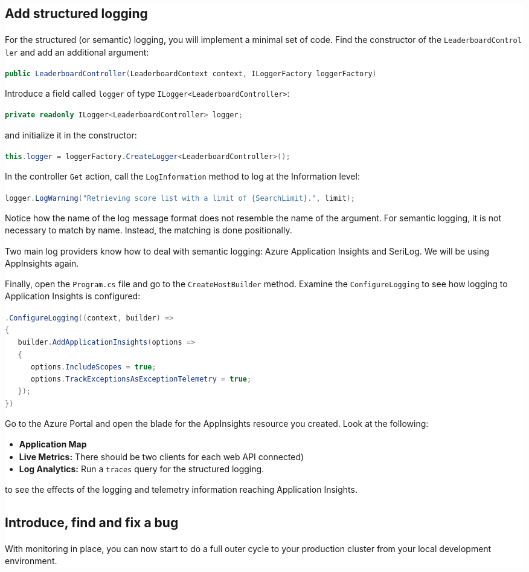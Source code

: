 ## <a name='logging'></a>Add structured logging
For the structured (or semantic) logging, you will implement a minimal set of code. Find the constructor of the `LeaderboardController` and add an additional argument:

```c#
public LeaderboardController(LeaderboardContext context, ILoggerFactory loggerFactory)
```
Introduce a field called `logger` of type `ILogger<LeaderboardController>`:

```c#
private readonly ILogger<LeaderboardController> logger;
```

and initialize it in the constructor:

```c#
this.logger = loggerFactory.CreateLogger<LeaderboardController>();
```

In the controller `Get` action, call the `LogInformation` method to log at the Information level:

```c#
logger.LogWarning("Retrieving score list with a limit of {SearchLimit}.", limit);
```

Notice how the name of the log message format does not resemble the name of the argument. For semantic logging, it is not necessary to match by name. Instead, the matching is done positionally.

Two main log providers know how to deal with semantic logging: Azure Application Insights and SeriLog. We will be using AppInsights again.

Finally, open the `Program.cs` file and go to the `CreateHostBuilder` method. Examine the `ConfigureLogging` to see how logging to Application Insights is configured:

```c#
.ConfigureLogging((context, builder) =>
{
   builder.AddApplicationInsights(options =>
   {
      options.IncludeScopes = true;
      options.TrackExceptionsAsExceptionTelemetry = true;
   });
})
```

Go to the Azure Portal and open the blade for the AppInsights resource you created. Look at the following:
- **Application Map** 
- **Live Metrics:** There should be two clients for each web API connected)
- **Log Analytics:** Run a `traces` query for the structured logging.

to see the effects of the logging and telemetry information reaching Application Insights.

## <a name='bug'></a>Introduce, find and fix a bug

With monitoring in place, you can now start to do a full outer cycle to your production cluster from your local development environment.

